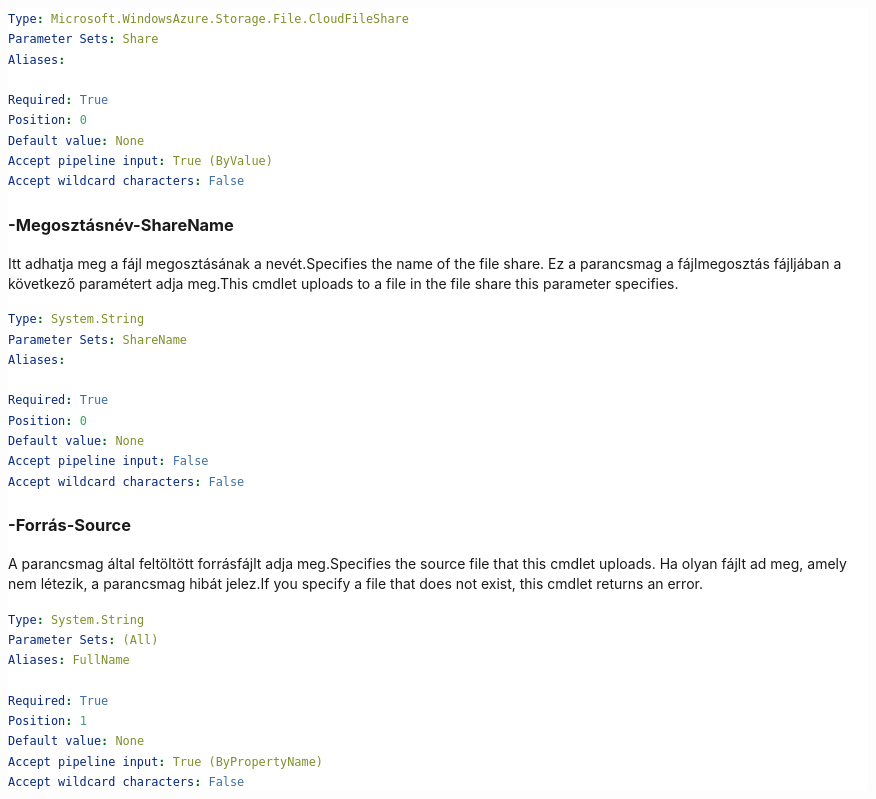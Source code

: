 ```yaml
Type: Microsoft.WindowsAzure.Storage.File.CloudFileShare
Parameter Sets: Share
Aliases:

Required: True
Position: 0
Default value: None
Accept pipeline input: True (ByValue)
Accept wildcard characters: False
```

### <span data-ttu-id="7e114-165">-Megosztásnév</span><span class="sxs-lookup"><span data-stu-id="7e114-165">-ShareName</span></span>
<span data-ttu-id="7e114-166">Itt adhatja meg a fájl megosztásának a nevét.</span><span class="sxs-lookup"><span data-stu-id="7e114-166">Specifies the name of the file share.</span></span>
<span data-ttu-id="7e114-167">Ez a parancsmag a fájlmegosztás fájljában a következő paramétert adja meg.</span><span class="sxs-lookup"><span data-stu-id="7e114-167">This cmdlet uploads to a file in the file share this parameter specifies.</span></span>

```yaml
Type: System.String
Parameter Sets: ShareName
Aliases:

Required: True
Position: 0
Default value: None
Accept pipeline input: False
Accept wildcard characters: False
```

### <span data-ttu-id="7e114-168">-Forrás</span><span class="sxs-lookup"><span data-stu-id="7e114-168">-Source</span></span>
<span data-ttu-id="7e114-169">A parancsmag által feltöltött forrásfájlt adja meg.</span><span class="sxs-lookup"><span data-stu-id="7e114-169">Specifies the source file that this cmdlet uploads.</span></span>
<span data-ttu-id="7e114-170">Ha olyan fájlt ad meg, amely nem létezik, a parancsmag hibát jelez.</span><span class="sxs-lookup"><span data-stu-id="7e114-170">If you specify a file that does not exist, this cmdlet returns an error.</span></span>

```yaml
Type: System.String
Parameter Sets: (All)
Aliases: FullName

Required: True
Position: 1
Default value: None
Accept pipeline input: True (ByPropertyName)
Accept wildcard characters: False
```
